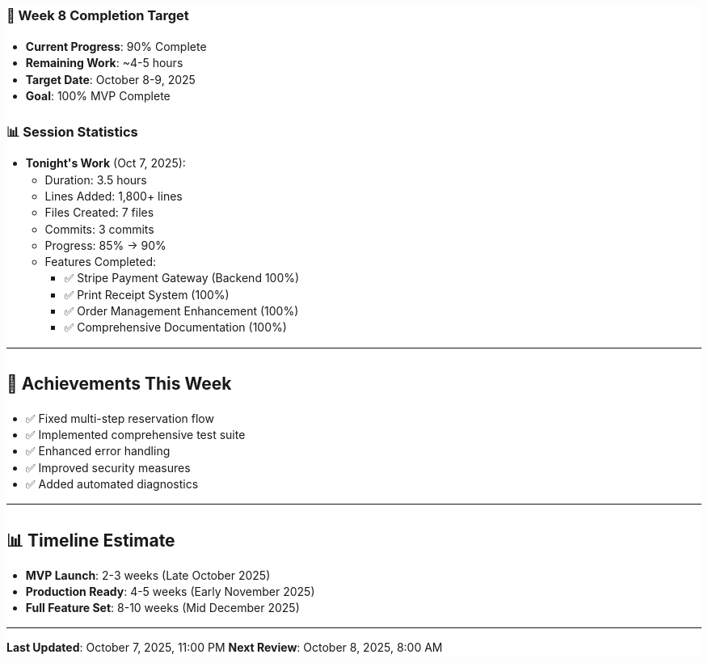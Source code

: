 ### 🎯 Week 8 Completion Target
- **Current Progress**: 90% Complete
- **Remaining Work**: ~4-5 hours
- **Target Date**: October 8-9, 2025
- **Goal**: 100% MVP Complete

### 📊 Session Statistics
- **Tonight's Work** (Oct 7, 2025):
  - Duration: 3.5 hours
  - Lines Added: 1,800+ lines
  - Files Created: 7 files
  - Commits: 3 commits
  - Progress: 85% → 90%
  - Features Completed:
    - ✅ Stripe Payment Gateway (Backend 100%)
    - ✅ Print Receipt System (100%)
    - ✅ Order Management Enhancement (100%)
    - ✅ Comprehensive Documentation (100%)

---

## 🎉 Achievements This Week
- ✅ Fixed multi-step reservation flow
- ✅ Implemented comprehensive test suite
- ✅ Enhanced error handling
- ✅ Improved security measures
- ✅ Added automated diagnostics

---

## 📊 Timeline Estimate
- **MVP Launch**: 2-3 weeks (Late October 2025)
- **Production Ready**: 4-5 weeks (Early November 2025)
- **Full Feature Set**: 8-10 weeks (Mid December 2025)

---

**Last Updated**: October 7, 2025, 11:00 PM
**Next Review**: October 8, 2025, 8:00 AM
